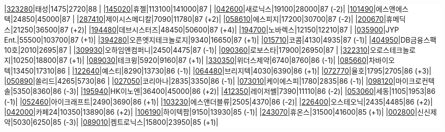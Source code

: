 |[323280](https://finance.daum.net/quotes/A323280)|태성|1475|2720|88 |
|[145020](https://finance.daum.net/quotes/A145020)|휴젤|113100|141000|87 |
|[042600](https://finance.daum.net/quotes/A042600)|새로닉스|19100|28000|87 (-2)|
|[101490](https://finance.daum.net/quotes/A101490)|에스앤에스텍|24850|45000|87 |
|[287410](https://finance.daum.net/quotes/A287410)|제이시스메디칼|7090|11780|87 (+2)|
|[058610](https://finance.daum.net/quotes/A058610)|에스피지|17200|30700|87 (-2)|
|[200670](https://finance.daum.net/quotes/A200670)|휴메딕스|21250|36500|87 (+2)|
|[194480](https://finance.daum.net/quotes/A194480)|데브시스터즈|48450|50600|87 (+4)|
|[194700](https://finance.daum.net/quotes/A194700)|노바렉스|12150|12210|87 |
|[035900](https://finance.daum.net/quotes/A035900)|JYP Ent.|55500|103700|87 (+1)|
|[394280](https://finance.daum.net/quotes/A394280)|오픈엣지테크놀로지|9340|16650|87 (+1)|
|[015710](https://finance.daum.net/quotes/A015710)|코콤|4130|4935|87 (-1)|
|[404950](https://finance.daum.net/quotes/A404950)|DB금융스팩10호|2010|2695|87 |
|[309930](https://finance.daum.net/quotes/A309930)|오하임앤컴퍼니|2450|4475|87 (-1)|
|[090360](https://finance.daum.net/quotes/A090360)|로보스타|17900|26950|87 |
|[322310](https://finance.daum.net/quotes/A322310)|오로스테크놀로지|10250|18800|87 (+1)|
|[089030](https://finance.daum.net/quotes/A089030)|테크윙|5920|9160|87 (+1)|
|[330350](https://finance.daum.net/quotes/A330350)|위더스제약|6740|8760|86 (-1)|
|[085660](https://finance.daum.net/quotes/A085660)|차바이오텍|13450|17310|86 |
|[122640](https://finance.daum.net/quotes/A122640)|예스티|8290|13730|86 (-1)|
|[064480](https://finance.daum.net/quotes/A064480)|브리지텍|4030|6390|86 (+1)|
|[072770](https://finance.daum.net/quotes/A072770)|율호|1795|2705|86 (+3)|
|[050890](https://finance.daum.net/quotes/A050890)|쏠리드|4265|5730|86 |
|[027050](https://finance.daum.net/quotes/A027050)|코리아나|2835|3350|86 (-1)|
|[073010](https://finance.daum.net/quotes/A073010)|케이에스피|1780|2835|86 (-1)|
|[098120](https://finance.daum.net/quotes/A098120)|마이크로컨텍솔|5350|8360|86 (-3)|
|[195940](https://finance.daum.net/quotes/A195940)|HK이노엔|36400|45000|86 (+2)|
|[412350](https://finance.daum.net/quotes/A412350)|레이저쎌|7390|11110|86 (-2)|
|[053060](https://finance.daum.net/quotes/A053060)|세동|1105|1953|86 (-1)|
|[052460](https://finance.daum.net/quotes/A052460)|아이크래프트|2490|3690|86 (+1)|
|[103230](https://finance.daum.net/quotes/A103230)|에스앤더블류|2505|4370|86 (-2)|
|[226400](https://finance.daum.net/quotes/A226400)|오스테오닉|2435|4485|86 (+2)|
|[042000](https://finance.daum.net/quotes/A042000)|카페24|10350|13890|86 (+2)|
|[106190](https://finance.daum.net/quotes/A106190)|하이텍팜|9150|13930|85 (-1)|
|[243070](https://finance.daum.net/quotes/A243070)|휴온스|31500|41600|85 (+1)|
|[002800](https://finance.daum.net/quotes/A002800)|신신제약|5030|6250|85 (-3)|
|[089010](https://finance.daum.net/quotes/A089010)|켐트로닉스|15800|23950|85 (+1)|